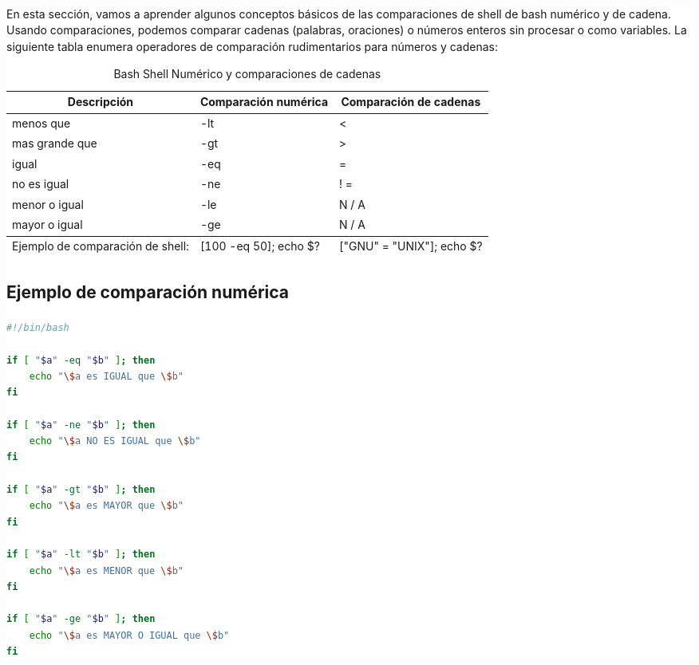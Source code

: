En esta sección, vamos a aprender algunos conceptos básicos de las comparaciones de shell de bash numérico y de cadena. Usando comparaciones, podemos comparar cadenas (palabras, oraciones) o números enteros sin procesar o como variables. La siguiente tabla enumera operadores de comparación rudimentarios para números y cadenas:

<table class="uk-table uk-table-striped uk-table-condensed"><caption><font style="vertical-align: inherit;"><font style="vertical-align: inherit;">Bash Shell Numérico y comparaciones de cadenas</font></font></caption> <thead> <tr> <th><font style="vertical-align: inherit;"><font style="vertical-align: inherit;">Descripción</font></font></th> <th><font style="vertical-align: inherit;"><font style="vertical-align: inherit;">Comparación numérica</font></font></th> <th><font style="vertical-align: inherit;"><font style="vertical-align: inherit;">Comparación de cadenas</font></font></th> </tr> </thead><tfoot> <tr> <td><font style="vertical-align: inherit;"><font style="vertical-align: inherit;">Ejemplo de comparación de shell: </font></font></td> <td><font style="vertical-align: inherit;"><font style="vertical-align: inherit;">[100 -eq 50]; </font><font style="vertical-align: inherit;">echo $?</font></font></td> <td><font style="vertical-align: inherit;"><font style="vertical-align: inherit;">["GNU" = "UNIX"]; </font><font style="vertical-align: inherit;">echo $?</font></font></td> </tr> </tfoot> <tbody> <tr> <td class="uk-text-primary uk-text-bold"><font style="vertical-align: inherit;"><font style="vertical-align: inherit;">menos que</font></font></td> <td><font style="vertical-align: inherit;"><font style="vertical-align: inherit;">-lt</font></font></td> <td><font style="vertical-align: inherit;"><font style="vertical-align: inherit;">&lt;</font></font></td> </tr> <tr> <td class="uk-text-primary uk-text-bold"><font style="vertical-align: inherit;"><font style="vertical-align: inherit;">mas grande que</font></font></td> <td><font style="vertical-align: inherit;"><font style="vertical-align: inherit;">-gt</font></font></td> <td><font style="vertical-align: inherit;"><font style="vertical-align: inherit;">&gt;</font></font></td> </tr> <tr> <td class="uk-text-primary uk-text-bold"><font style="vertical-align: inherit;"><font style="vertical-align: inherit;">igual</font></font></td> <td><font style="vertical-align: inherit;"><font style="vertical-align: inherit;">-eq</font></font></td> <td><font style="vertical-align: inherit;"><font style="vertical-align: inherit;">=</font></font></td> </tr> <tr> <td class="uk-text-primary uk-text-bold"><font style="vertical-align: inherit;"><font style="vertical-align: inherit;">no es igual</font></font></td> <td><font style="vertical-align: inherit;"><font style="vertical-align: inherit;">-ne</font></font></td> <td><font style="vertical-align: inherit;"><font style="vertical-align: inherit;">! =</font></font></td> </tr> <tr><td class="uk-text-primary uk-text-bold"><font style="vertical-align: inherit;"><font style="vertical-align: inherit;">menor o igual</font></font></td> <td><font style="vertical-align: inherit;"><font style="vertical-align: inherit;">-le</font></font></td> <td><font style="vertical-align: inherit;"><font style="vertical-align: inherit;">N / A</font></font></td> </tr>  <tr><td class="uk-text-primary uk-text-bold"><font style="vertical-align: inherit;"><font style="vertical-align: inherit;">mayor o igual</font></font></td> <td><font style="vertical-align: inherit;"><font style="vertical-align: inherit;">-ge</font></font></td> <td><font style="vertical-align: inherit;"><font style="vertical-align: inherit;">N / A</font></font></td> </tr> </tbody> </table>

## Ejemplo de comparación numérica

```bash
#!/bin/bash

if [ "$a" -eq "$b" ]; then
	echo "\$a es IGUAL que \$b"
fi

if [ "$a" -ne "$b" ]; then
	echo "\$a NO ES IGUAL que \$b"
fi

if [ "$a" -gt "$b" ]; then
	echo "\$a es MAYOR que \$b"
fi

if [ "$a" -lt "$b" ]; then
	echo "\$a es MENOR que \$b"
fi

if [ "$a" -ge "$b" ]; then
	echo "\$a es MAYOR O IGUAL que \$b"
fi
```